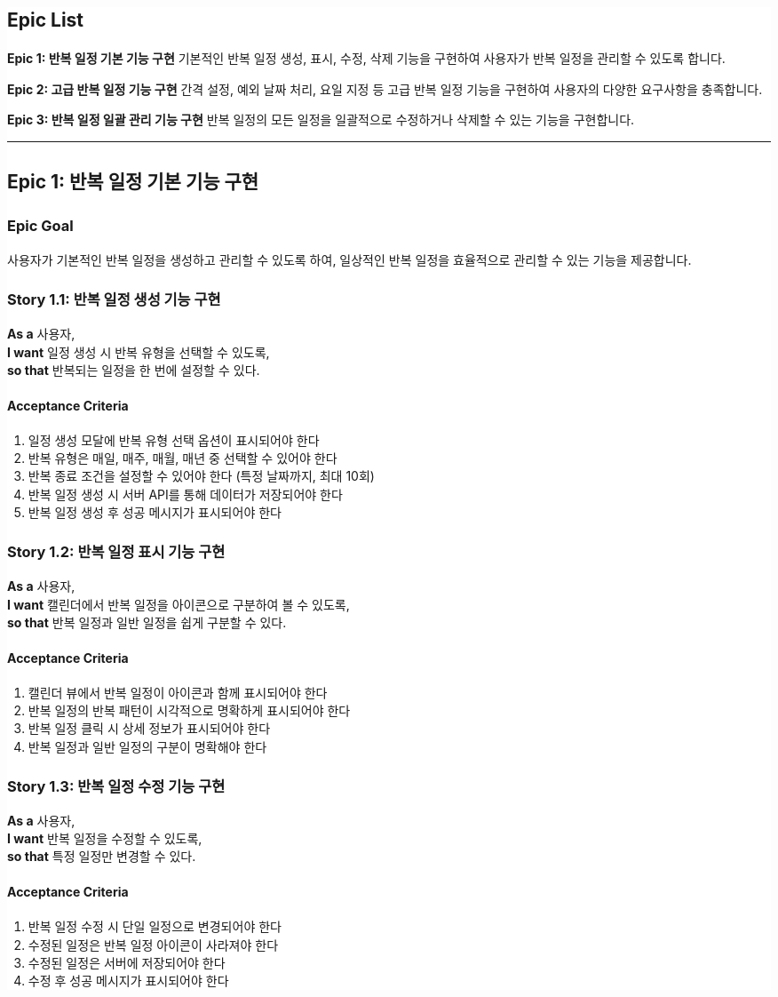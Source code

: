 
## Epic List

**Epic 1: 반복 일정 기본 기능 구현**
기본적인 반복 일정 생성, 표시, 수정, 삭제 기능을 구현하여 사용자가 반복 일정을 관리할 수 있도록 합니다.

**Epic 2: 고급 반복 일정 기능 구현**
간격 설정, 예외 날짜 처리, 요일 지정 등 고급 반복 일정 기능을 구현하여 사용자의 다양한 요구사항을 충족합니다.

**Epic 3: 반복 일정 일괄 관리 기능 구현**
반복 일정의 모든 일정을 일괄적으로 수정하거나 삭제할 수 있는 기능을 구현합니다.

---

## Epic 1: 반복 일정 기본 기능 구현

### Epic Goal
사용자가 기본적인 반복 일정을 생성하고 관리할 수 있도록 하여, 일상적인 반복 일정을 효율적으로 관리할 수 있는 기능을 제공합니다.

### Story 1.1: 반복 일정 생성 기능 구현

**As a** 사용자,  
**I want** 일정 생성 시 반복 유형을 선택할 수 있도록,  
**so that** 반복되는 일정을 한 번에 설정할 수 있다.

#### Acceptance Criteria
1. 일정 생성 모달에 반복 유형 선택 옵션이 표시되어야 한다
2. 반복 유형은 매일, 매주, 매월, 매년 중 선택할 수 있어야 한다
3. 반복 종료 조건을 설정할 수 있어야 한다 (특정 날짜까지, 최대 10회)
4. 반복 일정 생성 시 서버 API를 통해 데이터가 저장되어야 한다
5. 반복 일정 생성 후 성공 메시지가 표시되어야 한다

### Story 1.2: 반복 일정 표시 기능 구현

**As a** 사용자,  
**I want** 캘린더에서 반복 일정을 아이콘으로 구분하여 볼 수 있도록,  
**so that** 반복 일정과 일반 일정을 쉽게 구분할 수 있다.

#### Acceptance Criteria
1. 캘린더 뷰에서 반복 일정이 아이콘과 함께 표시되어야 한다
2. 반복 일정의 반복 패턴이 시각적으로 명확하게 표시되어야 한다
3. 반복 일정 클릭 시 상세 정보가 표시되어야 한다
4. 반복 일정과 일반 일정의 구분이 명확해야 한다

### Story 1.3: 반복 일정 수정 기능 구현

**As a** 사용자,  
**I want** 반복 일정을 수정할 수 있도록,  
**so that** 특정 일정만 변경할 수 있다.

#### Acceptance Criteria
1. 반복 일정 수정 시 단일 일정으로 변경되어야 한다
2. 수정된 일정은 반복 일정 아이콘이 사라져야 한다
3. 수정된 일정은 서버에 저장되어야 한다
4. 수정 후 성공 메시지가 표시되어야 한다
